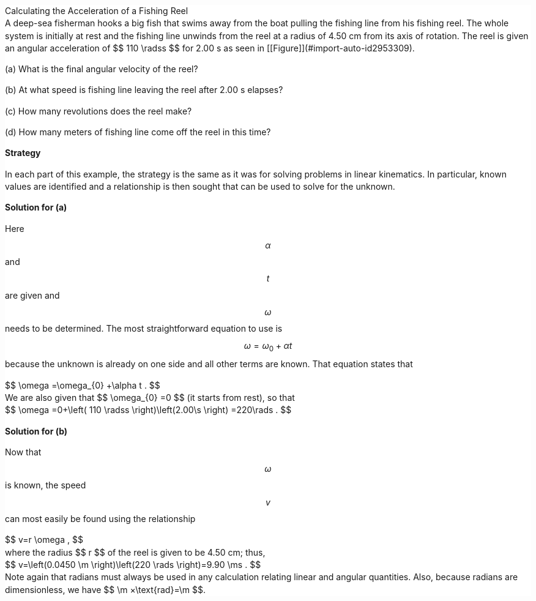
</div>

<div class="example" markdown="1">
<div class="title">
Calculating the Acceleration of a Fishing Reel
</div>
A deep-sea fisherman hooks a big fish that swims away from the boat pulling the fishing
line from his fishing reel. The whole system is initially at rest and the fishing line unwinds
from the reel at a radius of 4.50 cm from its axis of rotation. The reel is given an angular
acceleration of $$ 110 \radss $$
for 2.00 s as seen in [[Figure]](#import-auto-id2953309).

(a) What is the final angular velocity of the reel?

(b) At what speed is fishing line leaving the reel after 2.00 s elapses?

(c) How many revolutions does the reel make?

(d) How many meters of fishing line come off the reel in this time?

**Strategy**

In each part of this example, the strategy is the same as it was for solving
problems in linear kinematics. In particular, known values are identified and a
relationship is then sought that can be used to solve for the unknown.

**Solution for (a)**

Here $$ \alpha $$ and $$ t $$ are given and $$ \omega $$ needs to be determined.
The most straightforward equation to use is $$ \omega =\omega_{0} +\alpha t $$
because the unknown is already on one side and all other terms are known. That
equation states that

<div class="equation" id="eip-826">
 $$ \omega =\omega_{0} +\alpha t . $$
</div>
We are also given that $$ \omega_{0} =0 $$
(it starts from rest), so that

<div class="equation" id="eip-74">
 $$ \omega =0+\left( 110 \radss \right)\left(2.00\s \right) =220\rads . $$
</div>

**Solution for (b)**

Now that $$ \omega $$ is known, the speed $$ v $$ can most easily be found using the relationship

<div class="equation" id="eip-825">
 $$ v=r \omega , $$
</div>
where the radius $$ r $$ of the reel is given to be 4.50 cm; thus,

<div class="equation" id="eip-147">
 $$ v=\left(0.0450 \m \right)\left(220 \rads \right)=9.90 \ms . $$
</div>
Note again that radians must always be used in any calculation relating linear and angular quantities. Also, because radians are dimensionless, we have $$ \m ×\text{rad}=\m $$.
